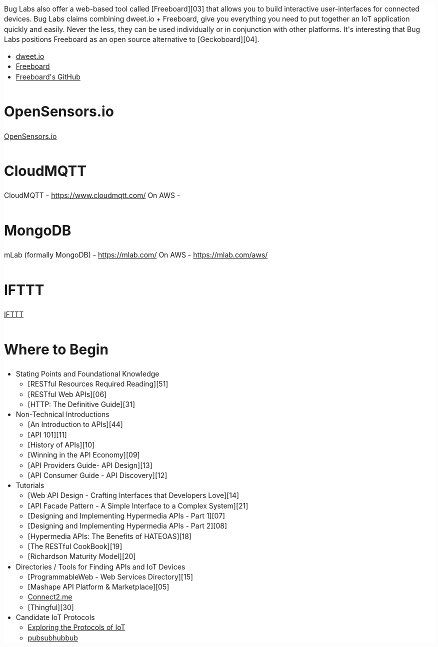 Bug Labs also offer a web-based tool called [Freeboard][03] that allows you to build
interactive user-interfaces for connected devices.
Bug Labs claims combining dweet.io + Freeboard,
give you everything you need to put together an IoT application quickly and easily.
Never the less, they can be used individually or in conjunction with other platforms.
It's interesting that Bug Labs positions Freeboard as an open source alternative to [Geckoboard][04].

* [dweet.io](https://dweet.io/)
* [Freeboard](https://freeboard.io/)
* [Freeboard's GitHub](https://github.com/Freeboard/freeboard)

# OpenSensors.io

[OpenSensors.io](https://www.opensensors.io/)

# CloudMQTT

CloudMQTT - <https://www.cloudmqtt.com/>
On AWS -

# MongoDB

mLab (formally MongoDB) - <https://mlab.com/>
On AWS - <https://mlab.com/aws/>

# IFTTT

[IFTTT](https://ifttt.com/)

# Where to Begin

* Stating Points and Foundational Knowledge
  * [RESTful Resources Required Reading][51]
  * [RESTful Web APIs][06]
  * [HTTP: The Definitive Guide][31]
* Non-Technical Introductions
  * [An Introduction to APIs][44]
  * [API 101][11]
  * [History of APIs][10]
  * [Winning in the API Economy][09]
  * [API Providers Guide­- API Design][13]
  * [API Consumer Guide - API Discovery][12]
* Tutorials
  * [Web API Design - Crafting Interfaces that Developers Love][14]
  * [API Facade Pattern - A Simple Interface to a Complex System][21]
  * [Designing and Implementing Hypermedia APIs - Part 1][07]
  * [Designing and Implementing Hypermedia APIs - Part 2][08]
  * [Hypermedia APIs: The Benefits of HATEOAS][18]
  * [The RESTful CookBook][19]
  * [Richardson Maturity Model][20]
* Directories / Tools for Finding APIs and IoT Devices
  * [ProgrammableWeb - Web Services Directory][15]
  * [Mashape API Platform & Marketplace][05]
  * [Connect2.me](https://www.connect2.me/whatisc2m.aspx)
  * [Thingful][30]
* Candidate IoT Protocols
  * [Exploring the Protocols of IoT](https://www.sparkfun.com/news/1705)
  * [pubsubhubbub](http://readwrite.com/2009/09/28/real-time_web_protocol_pubsubhubbub_explained#awesm=~oDUkPl96eqUpe3)